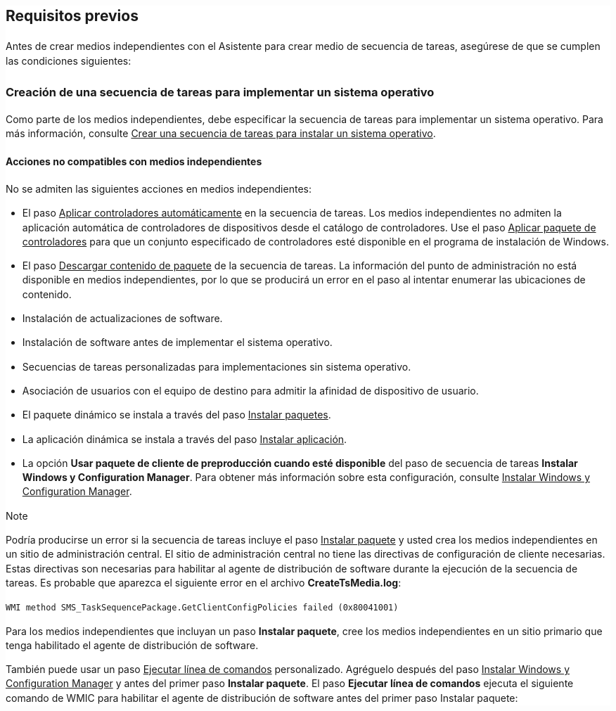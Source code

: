 
## <a name="prerequisites"></a>Requisitos previos

Antes de crear medios independientes con el Asistente para crear medio de secuencia de tareas, asegúrese de que se cumplen las condiciones siguientes:

### <a name="create-a-task-sequence-to-deploy-an-os"></a>Creación de una secuencia de tareas para implementar un sistema operativo

Como parte de los medios independientes, debe especificar la secuencia de tareas para implementar un sistema operativo. Para más información, consulte [Crear una secuencia de tareas para instalar un sistema operativo](create-a-task-sequence-to-install-an-operating-system.md).

#### <a name="unsupported-actions-for-stand-alone-media"></a>Acciones no compatibles con medios independientes

No se admiten las siguientes acciones en medios independientes:

- El paso [Aplicar controladores automáticamente](../understand/task-sequence-steps.md#BKMK_AutoApplyDrivers) en la secuencia de tareas. Los medios independientes no admiten la aplicación automática de controladores de dispositivos desde el catálogo de controladores. Use el paso [Aplicar paquete de controladores](../understand/task-sequence-steps.md#BKMK_ApplyDriverPackage) para que un conjunto especificado de controladores esté disponible en el programa de instalación de Windows.  

- El paso [Descargar contenido de paquete](../understand/task-sequence-steps.md#BKMK_DownloadPackageContent) de la secuencia de tareas. La información del punto de administración no está disponible en medios independientes, por lo que se producirá un error en el paso al intentar enumerar las ubicaciones de contenido.  

- Instalación de actualizaciones de software.  

- Instalación de software antes de implementar el sistema operativo.  

- Secuencias de tareas personalizadas para implementaciones sin sistema operativo.  

- Asociación de usuarios con el equipo de destino para admitir la afinidad de dispositivo de usuario.  

- El paquete dinámico se instala a través del paso [Instalar paquetes](../understand/task-sequence-steps.md#BKMK_InstallPackage).  

- La aplicación dinámica se instala a través del paso [Instalar aplicación](../understand/task-sequence-steps.md#BKMK_InstallApplication).

- La opción **Usar paquete de cliente de preproducción cuando esté disponible** del paso de secuencia de tareas **Instalar Windows y Configuration Manager**. Para obtener más información sobre esta configuración, consulte [Instalar Windows y Configuration Manager](../understand/task-sequence-steps.md#BKMK_SetupWindowsandConfigMgr).  

> [!NOTE]  
> Podría producirse un error si la secuencia de tareas incluye el paso [Instalar paquete](../understand/task-sequence-steps.md#BKMK_InstallPackage) y usted crea los medios independientes en un sitio de administración central. El sitio de administración central no tiene las directivas de configuración de cliente necesarias. Estas directivas son necesarias para habilitar al agente de distribución de software durante la ejecución de la secuencia de tareas. Es probable que aparezca el siguiente error en el archivo **CreateTsMedia.log**:  
>
> `WMI method SMS_TaskSequencePackage.GetClientConfigPolicies failed (0x80041001)`
>
> Para los medios independientes que incluyan un paso **Instalar paquete**, cree los medios independientes en un sitio primario que tenga habilitado el agente de distribución de software.
>
> También puede usar un paso [Ejecutar línea de comandos](../understand/task-sequence-steps.md#BKMK_RunCommandLine) personalizado. Agréguelo después del paso [Instalar Windows y Configuration Manager](../understand/task-sequence-steps.md#BKMK_SetupWindowsandConfigMgr) y antes del primer paso **Instalar paquete**. El paso **Ejecutar línea de comandos** ejecuta el siguiente comando de WMIC para habilitar el agente de distribución de software antes del primer paso Instalar paquete:  
>